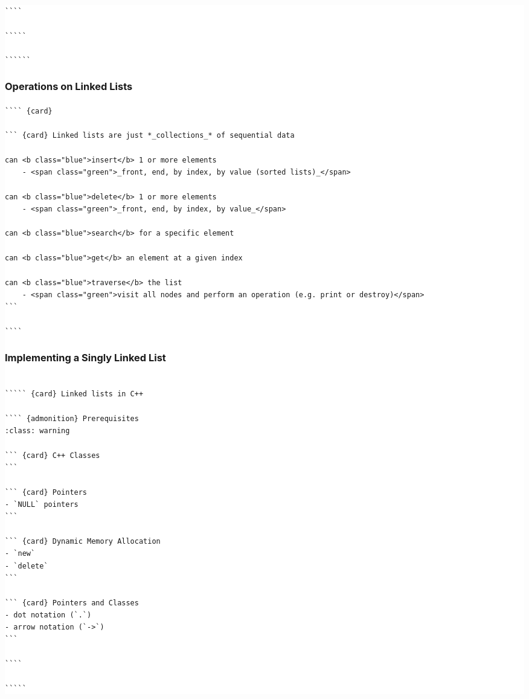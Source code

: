 `````````` {div} full-width
````

`````

``````
``````````

### Operations on Linked Lists

`````````` {div} full-width
```` {card}

``` {card} Linked lists are just *_collections_* of sequential data

can <b class="blue">insert</b> 1 or more elements  
    - <span class="green">_front, end, by index, by value (sorted lists)_</span>  

can <b class="blue">delete</b> 1 or more elements  
    - <span class="green">_front, end, by index, by value_</span>  

can <b class="blue">search</b> for a specific element  

can <b class="blue">get</b> an element at a given index  

can <b class="blue">traverse</b> the list  
    - <span class="green">visit all nodes and perform an operation (e.g. print or destroy)</span>
```

````
``````````

### Implementing a Singly Linked List


`````````` {div} full-width

````` {card} Linked lists in C++

```` {admonition} Prerequisites
:class: warning

``` {card} C++ Classes
```

``` {card} Pointers
- `NULL` pointers
```

``` {card} Dynamic Memory Allocation
- `new`
- `delete`
```

``` {card} Pointers and Classes
- dot notation (`.`)
- arrow notation (`->`)
```

````

`````
``````````
